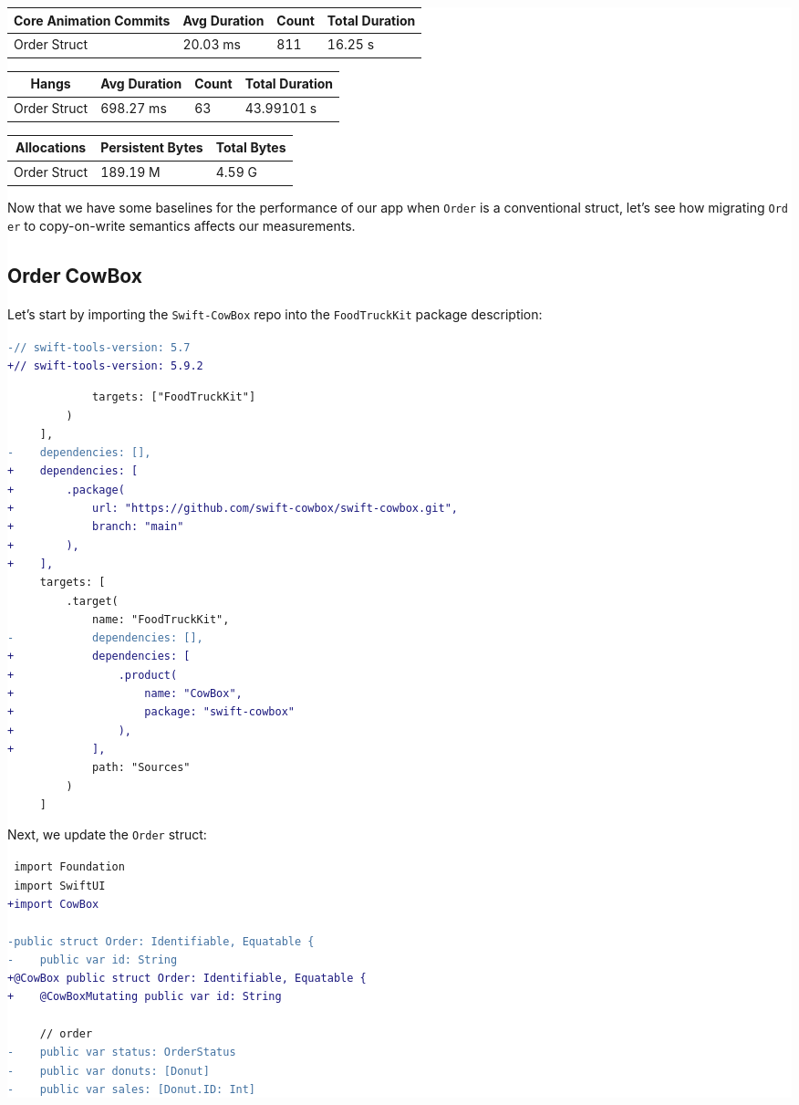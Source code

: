 | Core Animation Commits | Avg Duration | Count | Total Duration
| --- | --- | --- | --- |
| Order Struct | 20.03 ms | 811 | 16.25 s

| Hangs | Avg Duration | Count | Total Duration
| --- | --- | --- | --- |
| Order Struct | 698.27 ms | 63 | 43.99101 s

| Allocations | Persistent Bytes | Total Bytes
| --- | --- | --- |
| Order Struct | 189.19 M | 4.59 G

Now that we have some baselines for the performance of our app when `Order` is a conventional struct, let’s see how migrating `Order` to copy-on-write semantics affects our measurements.

## Order CowBox

Let’s start by importing the `Swift-CowBox` repo into the `FoodTruckKit` package description:

```diff
-// swift-tools-version: 5.7
+// swift-tools-version: 5.9.2
```

```diff
             targets: ["FoodTruckKit"]
         )
     ],
-    dependencies: [],
+    dependencies: [
+        .package(
+            url: "https://github.com/swift-cowbox/swift-cowbox.git",
+            branch: "main"
+        ),
+    ],
     targets: [
         .target(
             name: "FoodTruckKit",
-            dependencies: [],
+            dependencies: [
+                .product(
+                    name: "CowBox",
+                    package: "swift-cowbox"
+                ),
+            ],
             path: "Sources"
         )
     ]
```

Next, we update the `Order` struct:

```diff
 import Foundation
 import SwiftUI
+import CowBox
 
-public struct Order: Identifiable, Equatable {
-    public var id: String
+@CowBox public struct Order: Identifiable, Equatable {
+    @CowBoxMutating public var id: String
     
     // order
-    public var status: OrderStatus
-    public var donuts: [Donut]
-    public var sales: [Donut.ID: Int]
```

[^1]: https://github.com/Swift-CowBox/Swift-CowBox
[^2]: https://github.com/apple/sample-food-truck
[^3]: https://github.com/apple/sample-food-truck/blob/main/App/Orders/OrdersTable.swift
[^4]: https://github.com/apple/sample-food-truck/blob/main/FoodTruckKit/Sources/Model/FoodTruckModel.swift
[^5]: https://github.com/apple/sample-food-truck/blob/main/FoodTruckKit/Sources/Order/Order.swift
[^6]: https://github.com/apple/sample-food-truck/blob/main/FoodTruckKit/Sources/Order/OrderGenerator.swift
[^7]: ../FoodTruckKit/Client/Package.swift
[^8]: ../FoodTruckKit/Client/Sources/main.swift
[^9]: https://github.com/apple/swift/blob/swift-5.10-RELEASE/stdlib/public/core/MemoryLayout.swift#L57-L63
[^10]: ../FoodTruckKit/Benchmarks/Package.swift
[^11]: https://github.com/ordo-one/package-benchmark
[^12]: ../FoodTruckKit/Benchmarks/Sources/Benchmarks.swift
[^13]: https://developer.apple.com/documentation/xcode/reducing-your-app-s-launch-time
[^14]: https://www.mikeash.com/pyblog/friday-qa-2015-04-17-lets-build-swiftarray.html
[^15]: https://developer.apple.com/documentation/xcode/understanding-user-interface-responsiveness
[^16]: https://developer.apple.com/documentation/os/logging/recording_performance_data
[^17]: https://developer.apple.com/videos/play/wwdc2023/10248/
[^18]: https://developer.apple.com/documentation/xcode/gathering-information-about-memory-use#Profile-your-app-using-the-Allocations-instrument
[^19]: https://redux.js.org/usage/deriving-data-selectors#optimizing-selectors-with-memoization
[^20]: https://github.com/davedelong/extendedswift/blob/main/Sources/ExtendedKit/CoreData/Fetch.swift
[^21]: https://github.com/Swift-CowBox/Swift-CowBox-Sample-Data